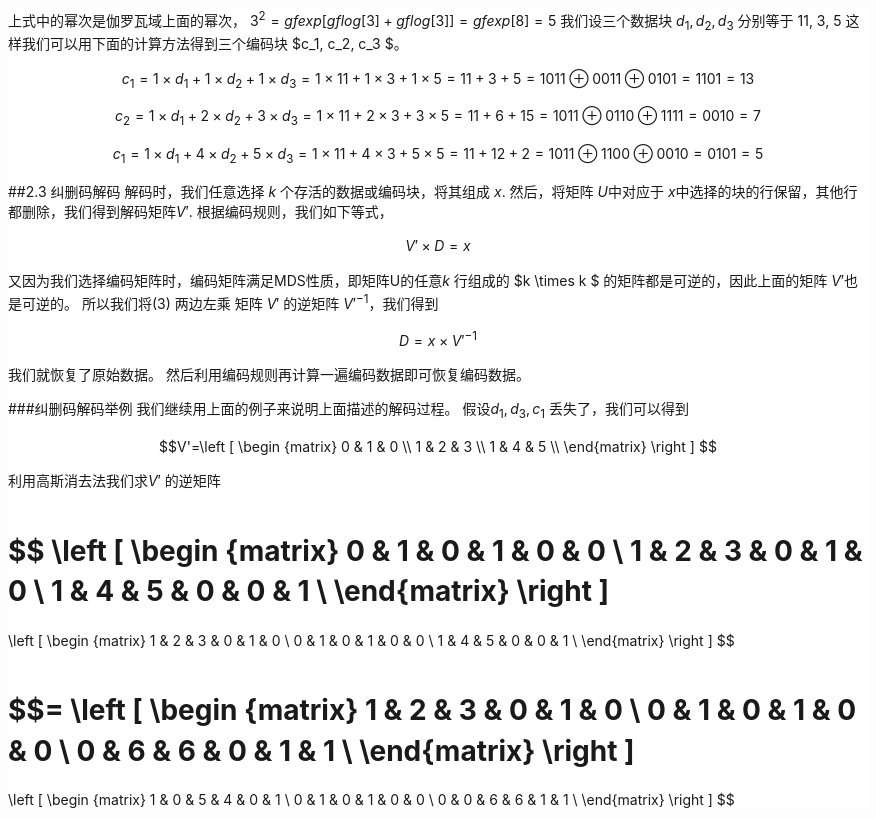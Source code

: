 上式中的幂次是伽罗瓦域上面的幂次， $3^2 = gfexp[gflog[3]+gflog[3] ] = gfexp[8] = 5$ 
我们设三个数据块 $d_1, d_2, d_3$ 分别等于 11, 3, 5
这样我们可以用下面的计算方法得到三个编码块 $c_1, c_2, c_3 $。

$$ c_1 = 1 \times d_1 + 1 \times d_2 + 1 \times d_3 =1 \times 11+ 1 \times 3+ 1 \times 5 =11+3+5 = 1011 \oplus 0011 \oplus 0101 = 1101 = 13 $$

$$ c_2 = 1 \times d_1 + 2 \times d_2 + 3 \times d_3 =1 \times 11+ 2 \times 3+ 3 \times 5 =11+6+15 = 1011 \oplus 0110 \oplus 1111 = 0010 = 7 $$

$$ c_1 = 1 \times d_1 + 4 \times d_2 + 5 \times d_3 =1 \times 11+ 4 \times 3+ 5 \times 5 =11+12+2 = 1011 \oplus 1100 \oplus 0010 = 0101 = 5 $$



##2.3 纠删码解码
解码时，我们任意选择 $k$  个存活的数据或编码块，将其组成 $x$.
然后，将矩阵 $U$中对应于 $x$中选择的块的行保留，其他行都删除，我们得到解码矩阵$V'$.
根据编码规则，我们如下等式，

$$ V' \times D = x \tag{3} $$

又因为我们选择编码矩阵时，编码矩阵满足MDS性质，即矩阵U的任意$k$ 行组成的 $k \times k $ 的矩阵都是可逆的，因此上面的矩阵 $V'$也是可逆的。
所以我们将$(3)$ 两边左乘 矩阵 $V'$ 的逆矩阵  $V'^{-1}$，我们得到

$$ D = x \times V'^{-1}$$

我们就恢复了原始数据。
然后利用编码规则再计算一遍编码数据即可恢复编码数据。

###纠删码解码举例
我们继续用上面的例子来说明上面描述的解码过程。
假设$d_1, d_3, c_1$ 丢失了，我们可以得到 

$$V'=\left  [ \begin {matrix} 
0 &  1  & 0 \\ 
1 &  2  & 3 \\ 
1 &  4  & 5 \\ 
\end{matrix}  \right  ]   $$

利用高斯消去法我们求$V'$ 的逆矩阵

$$  \left  [ \begin {matrix} 
0 &  1  & 0 & 1 &  0  & 0  \\ 
1 &  2  & 3 & 0 &  1  & 0  \\
1 &  4  & 5 & 0 &  0  & 1  \\
\end{matrix}  \right  ]   
=
\left  [ \begin {matrix} 
1 &  2  & 3 & 0 &  1  & 0  \\
0 &  1  & 0 & 1 &  0  & 0  \\ 
1 &  4  & 5 & 0 &  0  & 1  \\
\end{matrix}  \right  ]    $$

$$=
\left  [ \begin {matrix} 
1 &  2  & 3 & 0 &  1  & 0  \\
0 &  1  & 0 & 1 &  0  & 0  \\ 
0 &  6  & 6 & 0 &  1  & 1  \\
\end{matrix}  \right  ]   
=
\left  [ \begin {matrix} 
1 &  0  & 5 & 4 &  0  & 1  \\
0 &  1  & 0 & 1 &  0  & 0  \\ 
0 &  0  & 6 & 6 &  1  & 1  \\
\end{matrix}  \right  ]   $$


[^Pla97]: Note Correction to the 1997 Tutorial on Reed-Solomon Coding
[^Pla13]: Screaming Fast Galois Field Arithmetic Using Intel SIMD Instructions
[^Rom10]: towards efficient execution of erasure codes on multicore architectures
[^Yuan]: https://github.com/yszheda/GPU-RSCode/